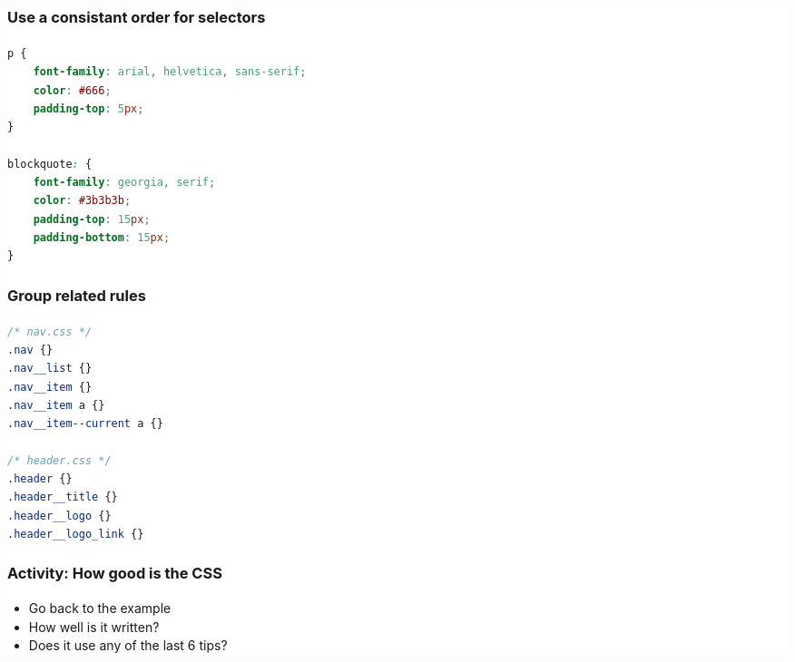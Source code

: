 

### Use a consistant order for selectors
```css
p {
	font-family: arial, helvetica, sans-serif;
	color: #666;
	padding-top: 5px;
}

blockquote: {
	font-family: georgia, serif;
	color: #3b3b3b;
	padding-top: 15px;
	padding-bottom: 15px;
}
```



### Group related rules
```css
/* nav.css */
.nav {}
.nav__list {}
.nav__item {}
.nav__item a {}
.nav__item--current a {}

/* header.css */
.header {}
.header__title {}
.header__logo {}
.header__logo_link {}
```



### Activity: How good is the CSS
* Go back to the example
* How well is it written?
* Does it use any of the last 6 tips?
